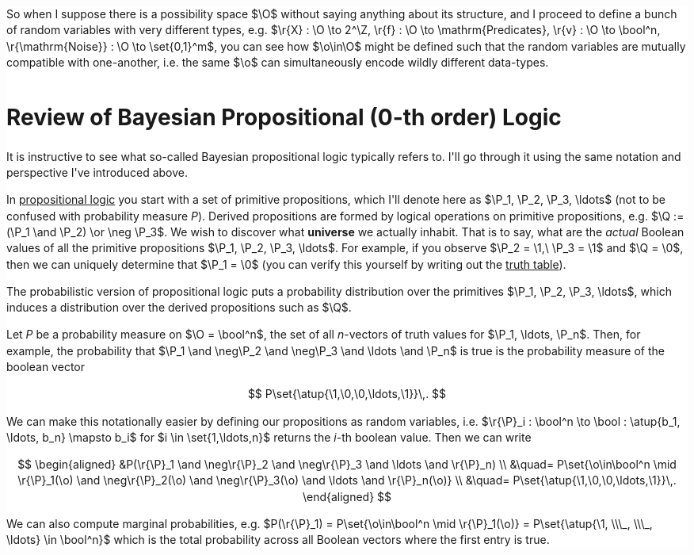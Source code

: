 So when I suppose there is a possibility space $\O$ without saying anything about its structure, and I proceed to define a bunch of random variables with very different types, e.g. $\r{X} : \O \to 2^\Z, \r{f} : \O \to \mathrm{Predicates}, \r{v} : \O \to \bool^n, \r{\mathrm{Noise}} : \O \to \set{0,1}^m$, you can see how $\o\in\O$ might be defined such that the random variables are mutually compatible with one-another, i.e. the same $\o$ can simultaneously encode wildly different data-types.


# Review of Bayesian Propositional (0-th order) Logic

$$
\newcommand{\P}{\mc{P}}
\newcommand{\Q}{\mc{Q}}
$$

It is instructive to see what so-called Bayesian propositional logic typically refers to. I'll go through it using the same notation and perspective I've introduced above.

In [propositional logic](https://en.wikipedia.org/wiki/Propositional_calculus) you start with a set of primitive propositions, which I'll denote here as $\P_1, \P_2, \P_3, \ldots$ (not to be confused with probability measure $P$). Derived propositions are formed by logical operations on primitive propositions, e.g. $\Q := (\P_1 \and \P_2) \or \neg \P_3$. We wish to discover what **universe** we actually inhabit. That is to say, what are the *actual* Boolean values of all the primitive propositions $\P_1, \P_2, \P_3, \ldots$. For example, if you observe $\P_2 = \1,\ \P_3 = \1$ and $\Q = \0$, then we can uniquely determine that $\P_1 = \0$ (you can verify this yourself by writing out the [truth table](https://en.wikipedia.org/wiki/Truth_table)).

The probabilistic version of propositional logic puts a probability distribution over the primitives $\P_1, \P_2, \P_3, \ldots$, which induces a distribution over the derived propositions such as $\Q$.

Let $P$ be a probability measure on $\O = \bool^n$, the set of all $n$-vectors of truth values for $\P_1, \ldots, \P_n$. Then, for example, the probability that $\P_1 \and \neg\P_2 \and \neg\P_3 \and \ldots \and \P_n$ is true is the probability measure of the boolean vector

$$
P\set{\atup{\1,\0,\0,\ldots,\1}}\,.
$$

We can make this notationally easier by defining our propositions as random variables, i.e. $\r{\P}_i : \bool^n \to \bool : \atup{b_1, \ldots, b_n} \mapsto b_i$ for $i \in \set{1,\ldots,n}$ returns the $i$-th boolean value. Then we can write

$$
\begin{aligned}
&P(\r{\P}_1 \and \neg\r{\P}_2 \and \neg\r{\P}_3 \and \ldots \and \r{\P}_n) \\
&\quad= P\set{\o\in\bool^n \mid \r{\P}_1(\o) \and \neg\r{\P}_2(\o) \and \neg\r{\P}_3(\o) \and \ldots \and \r{\P}_n(\o)} \\
&\quad= P\set{\atup{\1,\0,\0,\ldots,\1}}\,.
\end{aligned}
$$

We can also compute marginal probabilities, e.g. $P(\r{\P}_1) = P\set{\o\in\bool^n \mid \r{\P}_1(\o)} = P\set{\atup{\1, \\\_, \\\_, \ldots} \in \bool^n}$ which is the total probability across all Boolean vectors where the first entry is true.

